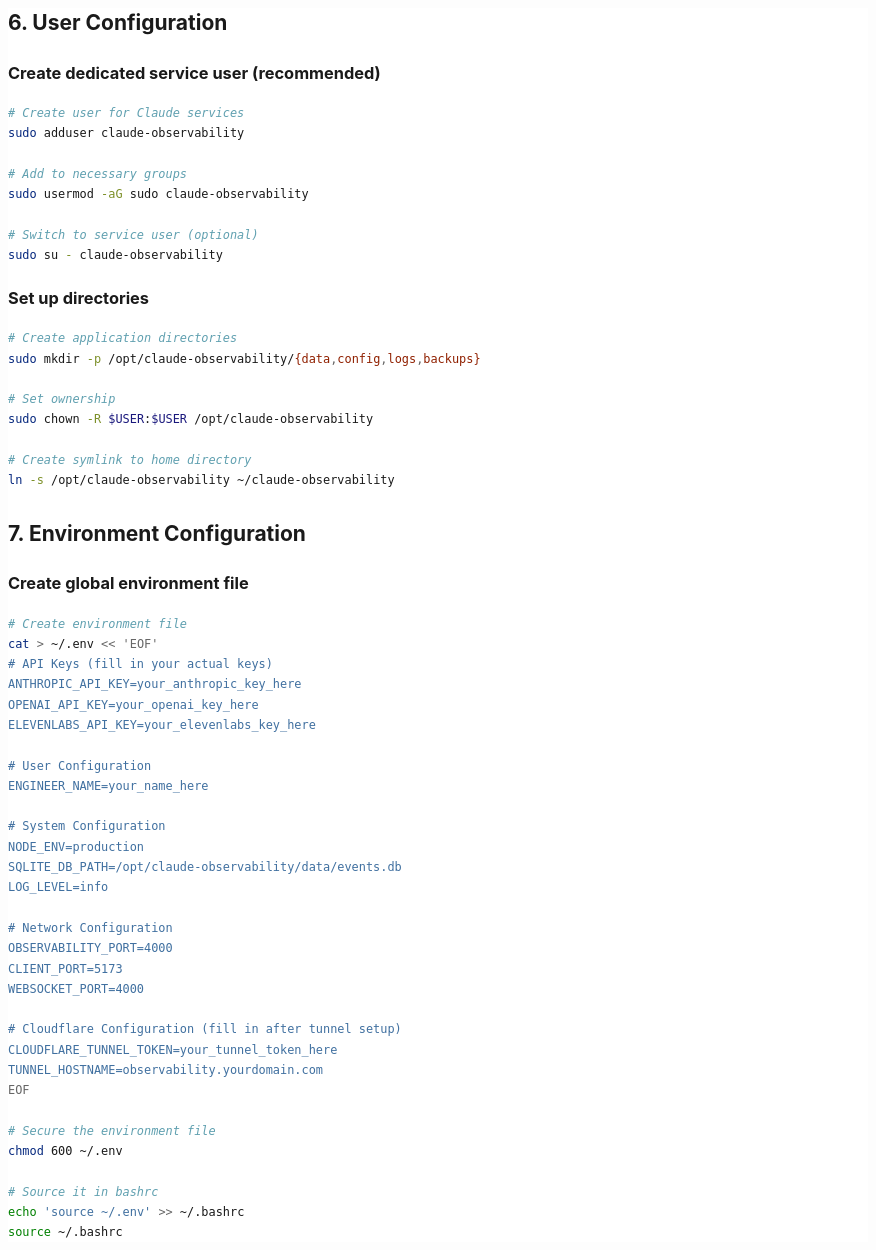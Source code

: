 ## 6. User Configuration

### Create dedicated service user (recommended)
```bash
# Create user for Claude services
sudo adduser claude-observability

# Add to necessary groups
sudo usermod -aG sudo claude-observability

# Switch to service user (optional)
sudo su - claude-observability
```

### Set up directories
```bash
# Create application directories
sudo mkdir -p /opt/claude-observability/{data,config,logs,backups}

# Set ownership
sudo chown -R $USER:$USER /opt/claude-observability

# Create symlink to home directory
ln -s /opt/claude-observability ~/claude-observability
```

## 7. Environment Configuration

### Create global environment file
```bash
# Create environment file
cat > ~/.env << 'EOF'
# API Keys (fill in your actual keys)
ANTHROPIC_API_KEY=your_anthropic_key_here
OPENAI_API_KEY=your_openai_key_here
ELEVENLABS_API_KEY=your_elevenlabs_key_here

# User Configuration
ENGINEER_NAME=your_name_here

# System Configuration
NODE_ENV=production
SQLITE_DB_PATH=/opt/claude-observability/data/events.db
LOG_LEVEL=info

# Network Configuration
OBSERVABILITY_PORT=4000
CLIENT_PORT=5173
WEBSOCKET_PORT=4000

# Cloudflare Configuration (fill in after tunnel setup)
CLOUDFLARE_TUNNEL_TOKEN=your_tunnel_token_here
TUNNEL_HOSTNAME=observability.yourdomain.com
EOF

# Secure the environment file
chmod 600 ~/.env

# Source it in bashrc
echo 'source ~/.env' >> ~/.bashrc
source ~/.bashrc
```
